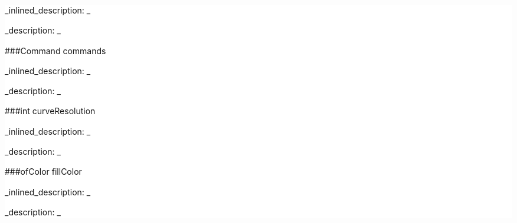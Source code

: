 

_inlined_description: _







_description: _









###Command commands



_inlined_description: _







_description: _









###int curveResolution



_inlined_description: _







_description: _









###ofColor fillColor



_inlined_description: _







_description: _






